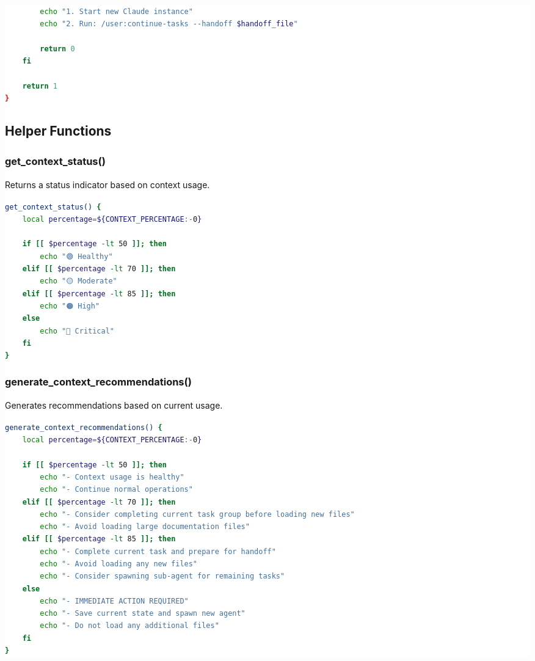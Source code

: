 ```bash
        echo "1. Start new Claude instance"
        echo "2. Run: /user:continue-tasks --handoff $handoff_file"
        
        return 0
    fi
    
    return 1
}
```

## Helper Functions

### get_context_status()

Returns a status indicator based on context usage.

```bash
get_context_status() {
    local percentage=${CONTEXT_PERCENTAGE:-0}
    
    if [[ $percentage -lt 50 ]]; then
        echo "🟢 Healthy"
    elif [[ $percentage -lt 70 ]]; then
        echo "🟡 Moderate"
    elif [[ $percentage -lt 85 ]]; then
        echo "🟠 High"
    else
        echo "🔴 Critical"
    fi
}
```

### generate_context_recommendations()

Generates recommendations based on current usage.

```bash
generate_context_recommendations() {
    local percentage=${CONTEXT_PERCENTAGE:-0}
    
    if [[ $percentage -lt 50 ]]; then
        echo "- Context usage is healthy"
        echo "- Continue normal operations"
    elif [[ $percentage -lt 70 ]]; then
        echo "- Consider completing current task group before loading new files"
        echo "- Avoid loading large documentation files"
    elif [[ $percentage -lt 85 ]]; then
        echo "- Complete current task and prepare for handoff"
        echo "- Avoid loading any new files"
        echo "- Consider spawning sub-agent for remaining tasks"
    else
        echo "- IMMEDIATE ACTION REQUIRED"
        echo "- Save current state and spawn new agent"
        echo "- Do not load any additional files"
    fi
}
```
